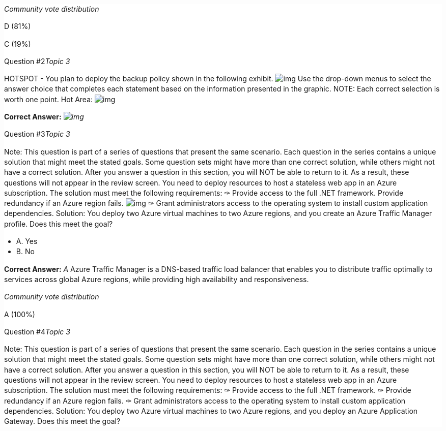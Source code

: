 *Community vote distribution*

D (81%)

C (19%)



Question #2*Topic 3*

HOTSPOT -
You plan to deploy the backup policy shown in the following exhibit.
![img](https://www.examtopics.com/assets/media/exam-media/04224/0013200001.png)
Use the drop-down menus to select the answer choice that completes each statement based on the information presented in the graphic.
NOTE: Each correct selection is worth one point.
Hot Area:
![img](https://www.examtopics.com/assets/media/exam-media/04224/0013300001.png)

**Correct Answer:** *![img](https://www.examtopics.com/assets/media/exam-media/04224/0013400001.png)* 

Question #3*Topic 3*

Note: This question is part of a series of questions that present the same scenario. Each question in the series contains a unique solution that might meet the stated goals. Some question sets might have more than one correct solution, while others might not have a correct solution.
After you answer a question in this section, you will NOT be able to return to it. As a result, these questions will not appear in the review screen.
You need to deploy resources to host a stateless web app in an Azure subscription. The solution must meet the following requirements:
✑ Provide access to the full .NET framework.
Provide redundancy if an Azure region fails.
![img](https://www.examtopics.com/assets/media/exam-media/04224/0013400003.png)
✑ Grant administrators access to the operating system to install custom application dependencies.
Solution: You deploy two Azure virtual machines to two Azure regions, and you create an Azure Traffic Manager profile.
Does this meet the goal?

- A. Yes
- B. No

**Correct Answer:** *A* 
Azure Traffic Manager is a DNS-based traffic load balancer that enables you to distribute traffic optimally to services across global Azure regions, while providing high availability and responsiveness.

*Community vote distribution*

A (100%)



Question #4*Topic 3*

Note: This question is part of a series of questions that present the same scenario. Each question in the series contains a unique solution that might meet the stated goals. Some question sets might have more than one correct solution, while others might not have a correct solution.
After you answer a question in this section, you will NOT be able to return to it. As a result, these questions will not appear in the review screen.
You need to deploy resources to host a stateless web app in an Azure subscription. The solution must meet the following requirements:
✑ Provide access to the full .NET framework.
✑ Provide redundancy if an Azure region fails.
✑ Grant administrators access to the operating system to install custom application dependencies.
Solution: You deploy two Azure virtual machines to two Azure regions, and you deploy an Azure Application Gateway.
Does this meet the goal?
